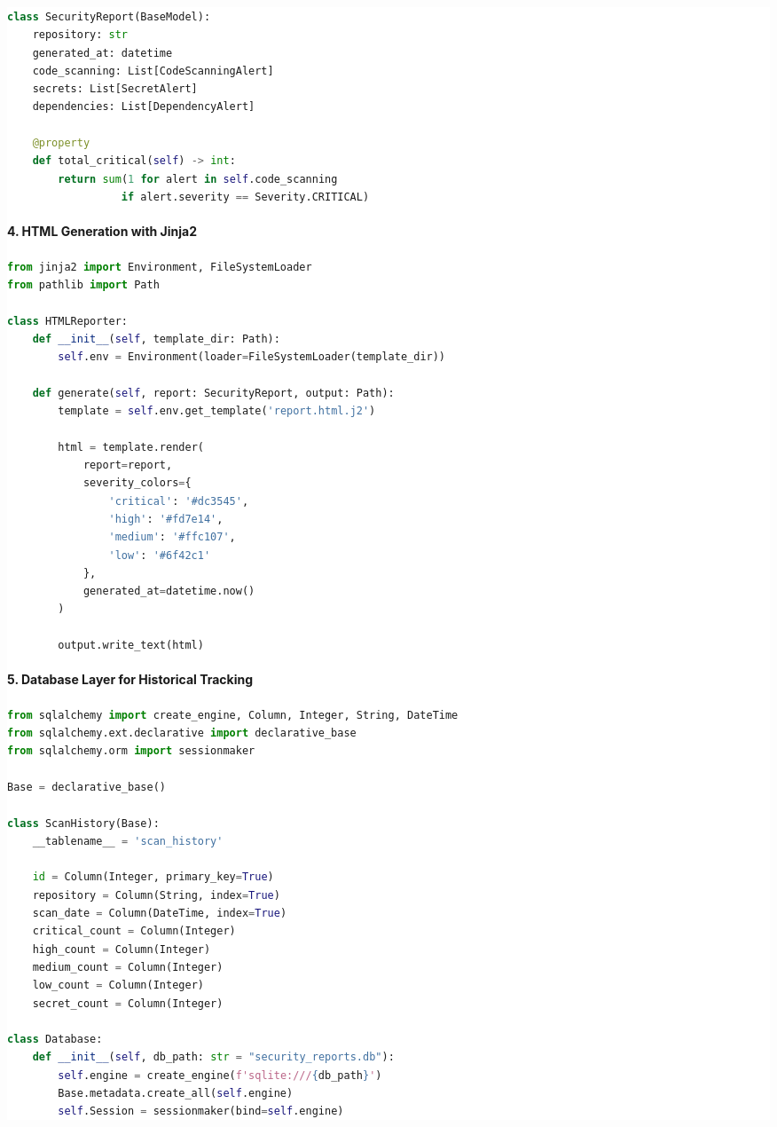```python
class SecurityReport(BaseModel):
    repository: str
    generated_at: datetime
    code_scanning: List[CodeScanningAlert]
    secrets: List[SecretAlert]
    dependencies: List[DependencyAlert]
    
    @property
    def total_critical(self) -> int:
        return sum(1 for alert in self.code_scanning 
                  if alert.severity == Severity.CRITICAL)
```

#### 4. HTML Generation with Jinja2
```python
from jinja2 import Environment, FileSystemLoader
from pathlib import Path

class HTMLReporter:
    def __init__(self, template_dir: Path):
        self.env = Environment(loader=FileSystemLoader(template_dir))
    
    def generate(self, report: SecurityReport, output: Path):
        template = self.env.get_template('report.html.j2')
        
        html = template.render(
            report=report,
            severity_colors={
                'critical': '#dc3545',
                'high': '#fd7e14',
                'medium': '#ffc107',
                'low': '#6f42c1'
            },
            generated_at=datetime.now()
        )
        
        output.write_text(html)
```

#### 5. Database Layer for Historical Tracking
```python
from sqlalchemy import create_engine, Column, Integer, String, DateTime
from sqlalchemy.ext.declarative import declarative_base
from sqlalchemy.orm import sessionmaker

Base = declarative_base()

class ScanHistory(Base):
    __tablename__ = 'scan_history'
    
    id = Column(Integer, primary_key=True)
    repository = Column(String, index=True)
    scan_date = Column(DateTime, index=True)
    critical_count = Column(Integer)
    high_count = Column(Integer)
    medium_count = Column(Integer)
    low_count = Column(Integer)
    secret_count = Column(Integer)

class Database:
    def __init__(self, db_path: str = "security_reports.db"):
        self.engine = create_engine(f'sqlite:///{db_path}')
        Base.metadata.create_all(self.engine)
        self.Session = sessionmaker(bind=self.engine)
```